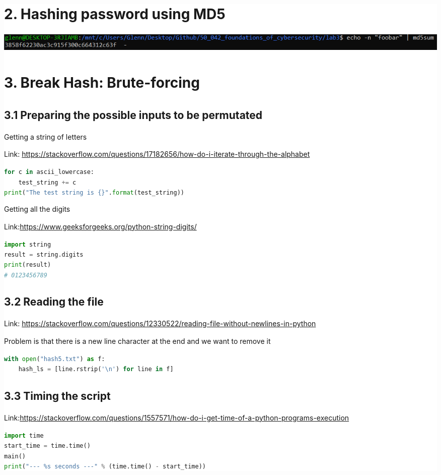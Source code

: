 # 2. Hashing password using MD5

![](assets/01_command_line_echo.PNG)

# 3. Break Hash: Brute-forcing 

## 3.1 Preparing the possible inputs to be permutated 

Getting a string of letters

Link: https://stackoverflow.com/questions/17182656/how-do-i-iterate-through-the-alphabet

```python
for c in ascii_lowercase:
    test_string += c
print("The test string is {}".format(test_string))
```

Getting all the digits 

Link:https://www.geeksforgeeks.org/python-string-digits/

```python
import string  
result = string.digits  
print(result) 
# 0123456789
```

## 3.2 Reading the file

Link: https://stackoverflow.com/questions/12330522/reading-file-without-newlines-in-python

Problem is that there is a new line character at the end and we want to remove it 

```python
with open("hash5.txt") as f: 
    hash_ls = [line.rstrip('\n') for line in f]
```



## 3.3 Timing the script 

Link:https://stackoverflow.com/questions/1557571/how-do-i-get-time-of-a-python-programs-execution

```python
import time
start_time = time.time()
main()
print("--- %s seconds ---" % (time.time() - start_time))
```
